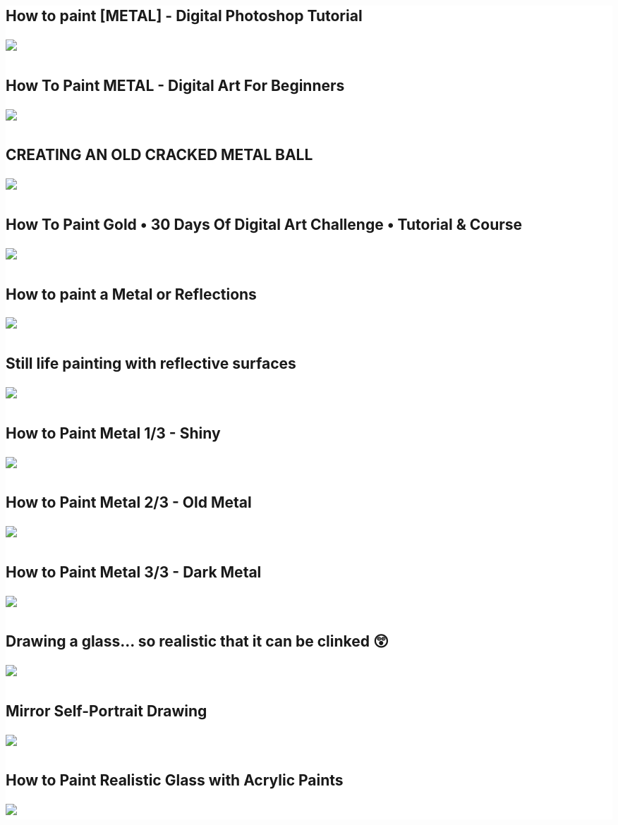 How to paint \[METAL\] - Digital Photoshop Tutorial
---------------------------------------------------

[![]( /image/yid-F-0XkxwfDJk.jpg)](https://www.youtube.com/watch?v=F-0XkxwfDJk)

How To Paint METAL - Digital Art For Beginners
----------------------------------------------

[![]( /image/yid-Ms4QDSUCGL8.jpg)](https://www.youtube.com/watch?v=Ms4QDSUCGL8)

CREATING AN OLD CRACKED METAL BALL
----------------------------------

[![]( /image/yid-dKX9gLJXEP0.jpg)](https://www.youtube.com/watch?v=dKX9gLJXEP0)

How To Paint Gold • 30 Days Of Digital Art Challenge • Tutorial & Course
------------------------------------------------------------------------

[![]( /image/yid-HZmIeW7ongY.jpg)](https://www.youtube.com/watch?v=HZmIeW7ongY&t=30)

How to paint a Metal or Reflections
-----------------------------------

[![]( /image/yid-o4kUzcyN1gI.jpg)](https://www.youtube.com/watch?v=o4kUzcyN1gI)

Still life painting with reflective surfaces
--------------------------------------------

[![]( /image/yid-3X7Qhi5170Y.jpg)](https://www.youtube.com/watch?v=3X7Qhi5170Y)

How to Paint Metal 1/3 - Shiny
------------------------------

[![]( /image/yid-7wB5YA8tOVw.jpg)](https://www.youtube.com/watch?v=7wB5YA8tOVw)

How to Paint Metal 2/3 - Old Metal
----------------------------------

[![]( /image/yid-bcUZYVGkc-s.jpg)](https://www.youtube.com/watch?v=bcUZYVGkc-s)

How to Paint Metal 3/3 - Dark Metal
-----------------------------------

[![]( /image/yid-cLcc6y3Vgm8.jpg)](https://www.youtube.com/watch?v=cLcc6y3Vgm8)

Drawing a glass... so realistic that it can be clinked 😲
---------------------------------------------------------

[![]( /image/yid-nOhTUfBGy2I.jpg)](https://www.youtube.com/watch?v=nOhTUfBGy2I)

Mirror Self-Portrait Drawing
----------------------------

[![]( /image/yid-bTAexQK47NM.jpg)](https://www.youtube.com/watch?v=bTAexQK47NM)

How to Paint Realistic Glass with Acrylic Paints
------------------------------------------------

[![]( /image/yid-dDgD-PiiYaQ.jpg)](https://www.youtube.com/watch?v=dDgD-PiiYaQ)
